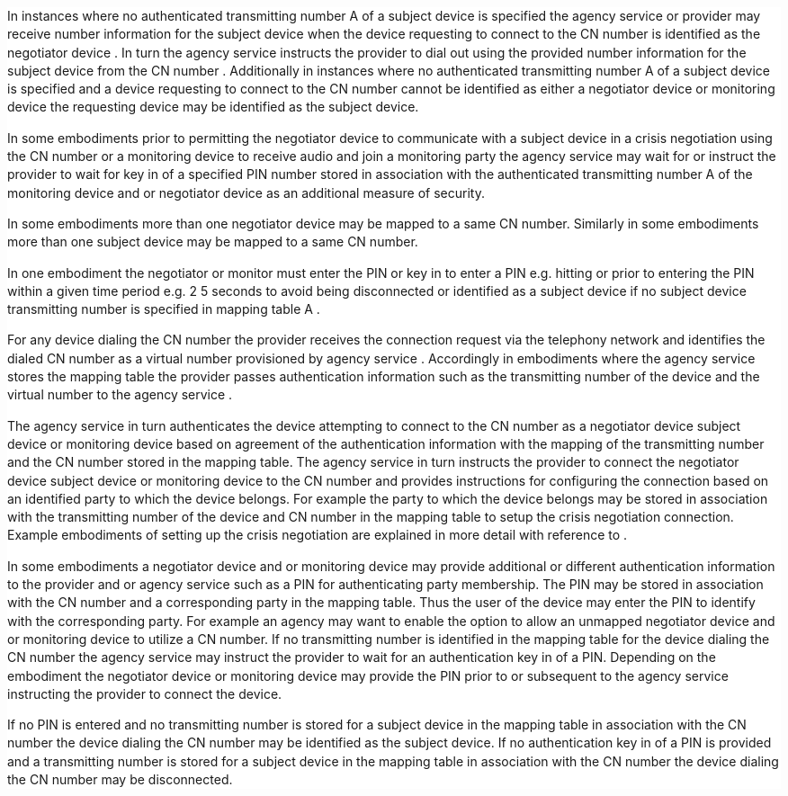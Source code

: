 In instances where no authenticated transmitting number A of a subject device is specified the agency service or provider may receive number information for the subject device when the device requesting to connect to the CN number is identified as the negotiator device . In turn the agency service instructs the provider to dial out using the provided number information for the subject device from the CN number . Additionally in instances where no authenticated transmitting number A of a subject device is specified and a device requesting to connect to the CN number cannot be identified as either a negotiator device or monitoring device the requesting device may be identified as the subject device.

In some embodiments prior to permitting the negotiator device to communicate with a subject device in a crisis negotiation using the CN number or a monitoring device to receive audio and join a monitoring party the agency service may wait for or instruct the provider to wait for key in of a specified PIN number stored in association with the authenticated transmitting number A of the monitoring device and or negotiator device as an additional measure of security.

In some embodiments more than one negotiator device may be mapped to a same CN number. Similarly in some embodiments more than one subject device may be mapped to a same CN number.

In one embodiment the negotiator or monitor must enter the PIN or key in to enter a PIN e.g. hitting or prior to entering the PIN within a given time period e.g. 2 5 seconds to avoid being disconnected or identified as a subject device if no subject device transmitting number is specified in mapping table A .

For any device dialing the CN number the provider receives the connection request via the telephony network and identifies the dialed CN number as a virtual number provisioned by agency service . Accordingly in embodiments where the agency service stores the mapping table the provider passes authentication information such as the transmitting number of the device and the virtual number to the agency service .

The agency service in turn authenticates the device attempting to connect to the CN number as a negotiator device subject device or monitoring device based on agreement of the authentication information with the mapping of the transmitting number and the CN number stored in the mapping table. The agency service in turn instructs the provider to connect the negotiator device subject device or monitoring device to the CN number and provides instructions for configuring the connection based on an identified party to which the device belongs. For example the party to which the device belongs may be stored in association with the transmitting number of the device and CN number in the mapping table to setup the crisis negotiation connection. Example embodiments of setting up the crisis negotiation are explained in more detail with reference to .

In some embodiments a negotiator device and or monitoring device may provide additional or different authentication information to the provider and or agency service such as a PIN for authenticating party membership. The PIN may be stored in association with the CN number and a corresponding party in the mapping table. Thus the user of the device may enter the PIN to identify with the corresponding party. For example an agency may want to enable the option to allow an unmapped negotiator device and or monitoring device to utilize a CN number. If no transmitting number is identified in the mapping table for the device dialing the CN number the agency service may instruct the provider to wait for an authentication key in of a PIN. Depending on the embodiment the negotiator device or monitoring device may provide the PIN prior to or subsequent to the agency service instructing the provider to connect the device.

If no PIN is entered and no transmitting number is stored for a subject device in the mapping table in association with the CN number the device dialing the CN number may be identified as the subject device. If no authentication key in of a PIN is provided and a transmitting number is stored for a subject device in the mapping table in association with the CN number the device dialing the CN number may be disconnected.

